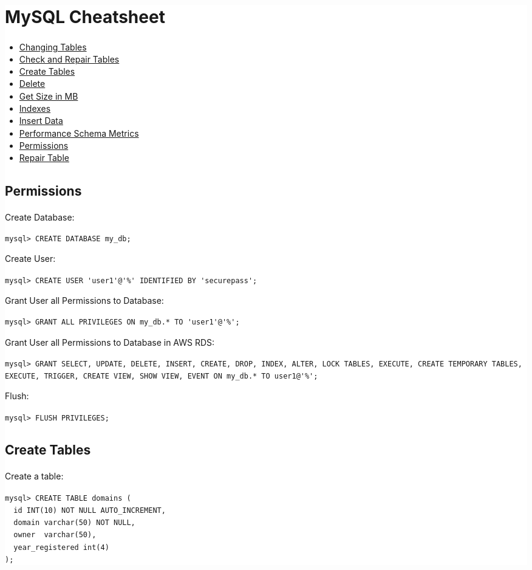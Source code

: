 # MySQL Cheatsheet

* [Changing Tables](#changing-tables)
* [Check and Repair Tables](#check-and-repair-tables)
* [Create Tables](#create-tables)
* [Delete](#delete)
* [Get Size in MB](#get-size-in-mb)
* [Indexes](#indexes)
* [Insert Data](#insert-data)
* [Performance Schema Metrics](#performance-schema-metrics)
* [Permissions](#permissions)
* [Repair Table](#repair-table)

## Permissions

Create Database:

```
mysql> CREATE DATABASE my_db;
```

Create User:

```
mysql> CREATE USER 'user1'@'%' IDENTIFIED BY 'securepass';
```

Grant User all Permissions to Database:

```
mysql> GRANT ALL PRIVILEGES ON my_db.* TO 'user1'@'%';
```

Grant User all Permissions to Database in AWS RDS:

```
mysql> GRANT SELECT, UPDATE, DELETE, INSERT, CREATE, DROP, INDEX, ALTER, LOCK TABLES, EXECUTE, CREATE TEMPORARY TABLES, EXECUTE, TRIGGER, CREATE VIEW, SHOW VIEW, EVENT ON my_db.* TO user1@'%';
```

Flush:

```
mysql> FLUSH PRIVILEGES;
```

## Create Tables


Create a table:

```
mysql> CREATE TABLE domains (
  id INT(10) NOT NULL AUTO_INCREMENT,
  domain varchar(50) NOT NULL, 
  owner  varchar(50),
  year_registered int(4)
);
```
